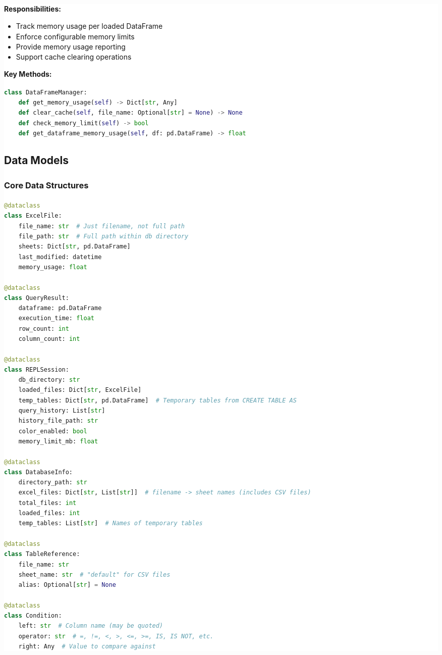 **Responsibilities:**
- Track memory usage per loaded DataFrame
- Enforce configurable memory limits
- Provide memory usage reporting
- Support cache clearing operations

**Key Methods:**
```python
class DataFrameManager:
    def get_memory_usage(self) -> Dict[str, Any]
    def clear_cache(self, file_name: Optional[str] = None) -> None
    def check_memory_limit(self) -> bool
    def get_dataframe_memory_usage(self, df: pd.DataFrame) -> float
```

## Data Models

### Core Data Structures

```python
@dataclass
class ExcelFile:
    file_name: str  # Just filename, not full path
    file_path: str  # Full path within db directory
    sheets: Dict[str, pd.DataFrame]
    last_modified: datetime
    memory_usage: float
    
@dataclass
class QueryResult:
    dataframe: pd.DataFrame
    execution_time: float
    row_count: int
    column_count: int
    
@dataclass
class REPLSession:
    db_directory: str
    loaded_files: Dict[str, ExcelFile]
    temp_tables: Dict[str, pd.DataFrame]  # Temporary tables from CREATE TABLE AS
    query_history: List[str]
    history_file_path: str
    color_enabled: bool
    memory_limit_mb: float
    
@dataclass
class DatabaseInfo:
    directory_path: str
    excel_files: Dict[str, List[str]]  # filename -> sheet names (includes CSV files)
    total_files: int
    loaded_files: int
    temp_tables: List[str]  # Names of temporary tables

@dataclass
class TableReference:
    file_name: str
    sheet_name: str  # "default" for CSV files
    alias: Optional[str] = None

@dataclass
class Condition:
    left: str  # Column name (may be quoted)
    operator: str  # =, !=, <, >, <=, >=, IS, IS NOT, etc.
    right: Any  # Value to compare against
```